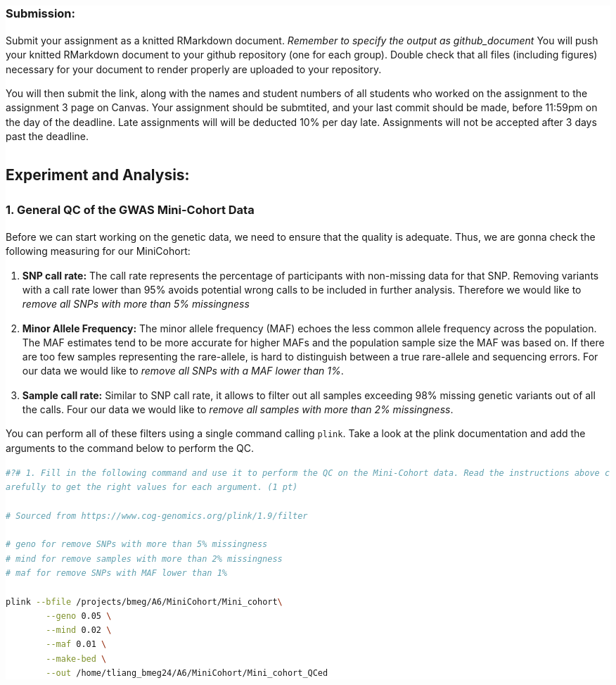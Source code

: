 ### Submission:

Submit your assignment as a knitted RMarkdown document. *Remember to
specify the output as github_document* You will push your knitted
RMarkdown document to your github repository (one for each group).
Double check that all files (including figures) necessary for your
document to render properly are uploaded to your repository.

You will then submit the link, along with the names and student numbers
of all students who worked on the assignment to the assignment 3 page on
Canvas. Your assignment should be submtited, and your last commit should
be made, before 11:59pm on the day of the deadline. Late assignments
will will be deducted 10% per day late. Assignments will not be accepted
after 3 days past the deadline.

## Experiment and Analysis:

### 1. General QC of the GWAS Mini-Cohort Data

Before we can start working on the genetic data, we need to ensure that
the quality is adequate. Thus, we are gonna check the following
measuring for our MiniCohort:

1.  **SNP call rate:** The call rate represents the percentage of
    participants with non-missing data for that SNP. Removing variants
    with a call rate lower than 95% avoids potential wrong calls to be
    included in further analysis. Therefore we would like to *remove all
    SNPs with more than 5% missingness*

2.  **Minor Allele Frequency:** The minor allele frequency (MAF) echoes
    the less common allele frequency across the population. The MAF
    estimates tend to be more accurate for higher MAFs and the
    population sample size the MAF was based on. If there are too few
    samples representing the rare-allele, is hard to distinguish between
    a true rare-allele and sequencing errors. For our data we would like
    to *remove all SNPs with a MAF lower than 1%*.

3.  **Sample call rate:** Similar to SNP call rate, it allows to filter
    out all samples exceeding 98% missing genetic variants out of all
    the calls. Four our data we would like to *remove all samples with
    more than 2% missingness*.

You can perform all of these filters using a single command calling
`plink`. Take a look at the plink documentation and add the arguments to
the command below to perform the QC.

``` bash
#?# 1. Fill in the following command and use it to perform the QC on the Mini-Cohort data. Read the instructions above carefully to get the right values for each argument. (1 pt)

# Sourced from https://www.cog-genomics.org/plink/1.9/filter

# geno for remove SNPs with more than 5% missingness
# mind for remove samples with more than 2% missingness
# maf for remove SNPs with MAF lower than 1%

plink --bfile /projects/bmeg/A6/MiniCohort/Mini_cohort\
        --geno 0.05 \
        --mind 0.02 \
        --maf 0.01 \
        --make-bed \
        --out /home/tliang_bmeg24/A6/MiniCohort/Mini_cohort_QCed
```
